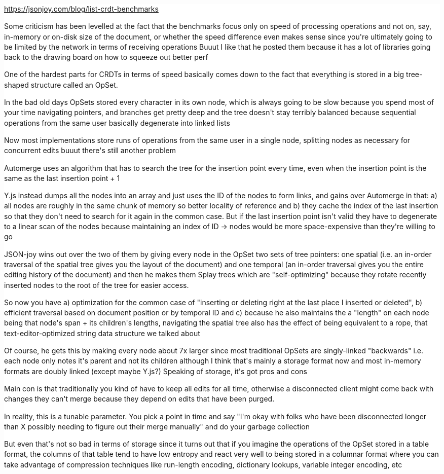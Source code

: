 https://jsonjoy.com/blog/list-crdt-benchmarks

Some criticism has been levelled at the fact that the benchmarks focus only on speed of processing operations and not on, say, in-memory or on-disk size of the document, or whether the speed difference even makes sense since you're ultimately going to be limited by the network in terms of receiving operations
Buuut I like that he posted them because it has a lot of libraries going back to the drawing board on how to squeeze out better perf

One of the hardest parts for CRDTs in terms of speed basically comes down to the fact that everything is stored in a big tree-shaped structure called an OpSet.

In the bad old days OpSets stored every character in its own node, which is always going to be slow because you spend most of your time navigating pointers, and branches get pretty deep and the tree doesn't stay terribly balanced because sequential operations from the same user basically degenerate into linked lists

Now most implementations store runs of operations from the same user in a single node, splitting nodes as necessary for concurrent edits buuut there's still another problem

Automerge uses an algorithm that has to search the tree for the insertion point every time, even when the insertion point is the same as the last insertion point + 1

Y.js instead dumps all the nodes into an array and just uses the ID of the nodes to form links, and gains over Automerge in that: a) all nodes are roughly in the same chunk of memory so better locality of reference and b) they cache the index of the last insertion so that they don't need to search for it again in the common case. But if the last insertion point isn't valid they have to degenerate to a linear scan of the nodes because maintaining an index of ID -> nodes would be more space-expensive than they're willing to go

JSON-joy wins out over the two of them by giving every node in the OpSet two sets of tree pointers: one spatial (i.e. an in-order traversal of the spatial tree gives you the layout of the document) and one temporal (an in-order traversal gives you the entire editing history of the document) and then he makes them Splay trees which are "self-optimizing" because they rotate recently inserted nodes to the root of the tree for easier access.

So now you have a) optimization for the common case of "inserting or deleting right at the last place I inserted or deleted", b) efficient traversal based on document position or by temporal ID and c) because he also maintains the a "length" on each node being that node's span + its children's lengths, navigating the spatial tree also has the effect of being equivalent to a rope, that text-editor-optimized string data structure we talked about

Of course, he gets this by making every node about 7x larger since most traditional OpSets are singly-linked "backwards" i.e. each node only notes it's parent and not its children although I think that's mainly a storage format now and most in-memory formats are doubly linked (except maybe Y.js?)
Speaking of storage, it's got pros and cons

Main con is that traditionally you kind of have to keep all edits for all time, otherwise a disconnected client might come back with changes they can't merge because they depend on edits that have been purged.

In reality, this is a tunable parameter. You pick a point in time and say "I'm okay with folks who have been disconnected longer than X possibly needing to figure out their merge manually" and do your garbage collection

But even that's not so bad in terms of storage since it turns out that if you imagine the operations of the OpSet stored in a table format, the columns of that table tend to have low entropy and react very well to being stored in a columnar format where you can take advantage of compression techniques like run-length encoding, dictionary lookups, variable integer encoding, etc
